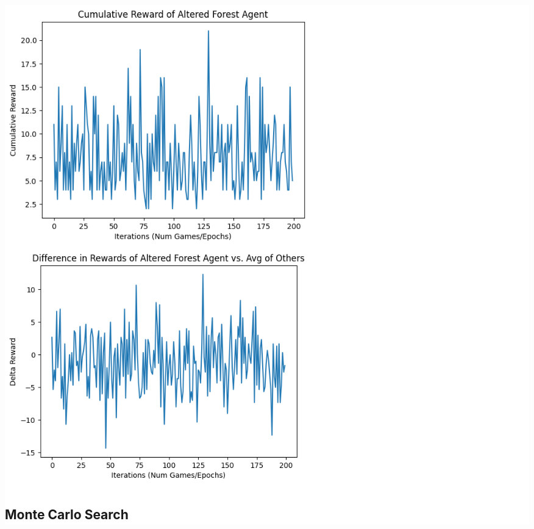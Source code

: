 <img src="images/forest/epsilon/forest_cumulative_Epsilon_0.5.png?raw=true" width="500" /> <img src="images/forest/epsilon/forest_delta_Epsilon_0.5.png?raw=true" width="500" />

## Monte Carlo Search

